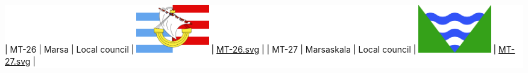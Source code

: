 | MT-26 | Marsa | Local council | <img src='https://raw.githubusercontent.com/amckenna41/iso3166-flags/main/iso3166-2-flags/MT/MT-26.svg' height='80'> | [MT-26.svg](https://github.com/amckenna41/iso3166-flags/blob/main/iso3166-2-flags/MT/MT-26.svg) |
| MT-27 | Marsaskala | Local council | <img src='https://raw.githubusercontent.com/amckenna41/iso3166-flags/main/iso3166-2-flags/MT/MT-27.svg' height='80'> | [MT-27.svg](https://github.com/amckenna41/iso3166-flags/blob/main/iso3166-2-flags/MT/MT-27.svg) |